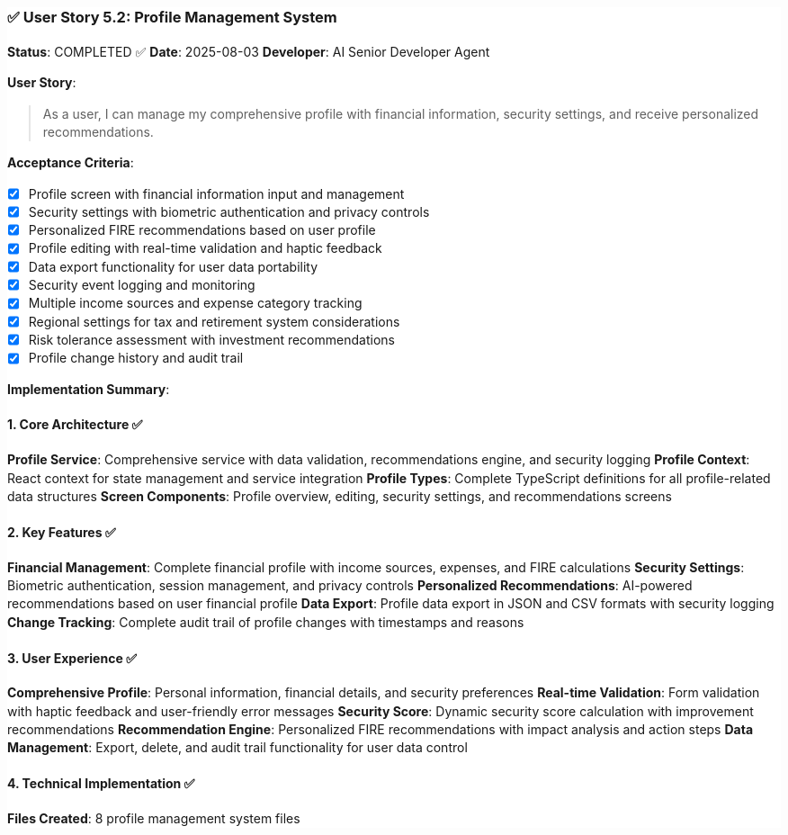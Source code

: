 
### ✅ User Story 5.2: Profile Management System

**Status**: COMPLETED ✅
**Date**: 2025-08-03
**Developer**: AI Senior Developer Agent

**User Story**:

> As a user, I can manage my comprehensive profile with financial information, security settings, and receive personalized recommendations.

**Acceptance Criteria**:

- [x] Profile screen with financial information input and management
- [x] Security settings with biometric authentication and privacy controls
- [x] Personalized FIRE recommendations based on user profile
- [x] Profile editing with real-time validation and haptic feedback
- [x] Data export functionality for user data portability
- [x] Security event logging and monitoring
- [x] Multiple income sources and expense category tracking
- [x] Regional settings for tax and retirement system considerations
- [x] Risk tolerance assessment with investment recommendations
- [x] Profile change history and audit trail

**Implementation Summary**:

#### 1. Core Architecture ✅

**Profile Service**: Comprehensive service with data validation, recommendations engine, and security logging
**Profile Context**: React context for state management and service integration
**Profile Types**: Complete TypeScript definitions for all profile-related data structures
**Screen Components**: Profile overview, editing, security settings, and recommendations screens

#### 2. Key Features ✅

**Financial Management**: Complete financial profile with income sources, expenses, and FIRE calculations
**Security Settings**: Biometric authentication, session management, and privacy controls
**Personalized Recommendations**: AI-powered recommendations based on user financial profile
**Data Export**: Profile data export in JSON and CSV formats with security logging
**Change Tracking**: Complete audit trail of profile changes with timestamps and reasons

#### 3. User Experience ✅

**Comprehensive Profile**: Personal information, financial details, and security preferences
**Real-time Validation**: Form validation with haptic feedback and user-friendly error messages
**Security Score**: Dynamic security score calculation with improvement recommendations
**Recommendation Engine**: Personalized FIRE recommendations with impact analysis and action steps
**Data Management**: Export, delete, and audit trail functionality for user data control

#### 4. Technical Implementation ✅

**Files Created**: 8 profile management system files
